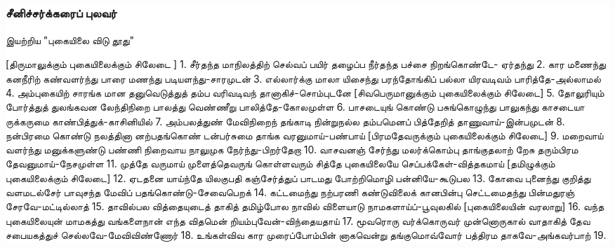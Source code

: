 ### சீனிச்சர்க்கரைப் புலவர்
இயற்றிய "புகையிலை விடு தூது"

[திருமாலுக்கும் புகையிலைக்கும் சிலேடை ]
1.
சீர்தந்த மாநிலத்திற் செல்வப் பயிர் தழைப்ப
நீர்தந்த பச்சை நிறங்கொண்டே- ஏர்தந்து
2.
கார மணைந்து கனநீரிற் கண்வளர்ந்து
பாரை மணந்து படியளந்து-சாரமுடன்
3.
எல்லார்க்கு மாலா யிசைந்து பரந்தோங்கிப்
பல்லா யிரவடிவம் பாரித்தே-அல்லாமல்
4.
அம்புகையிற் சாரங்க மான தனுவெடுத்துத்
தம்ப வரிவடிவந் தானாகிச்-சொம்புடனே
[சிவபெருமானுக்கும் புகையிலைக்கும் சிலேடை]
5.
தோலுரியும் போர்த்துத் துலங்கவன லேந்திநிறை
பாலத்து வெண்ணீறு பாலித்தே-கோலமுள்ள
6.
பாசடையுங் கொண்டு பசுங்கொழுந்து பாலுகந்து
காசடையா ருக்கருமை காண்பித்துக்-காசினியில்
7.
அம்பலத்துண் மேவிநிறைந் தங்காடி நின்றுநல்ல
தம்பமெனப் பித்தேறித் தாணுவாய்-இன்பமுடன்
8.
நன்பிரமை கொண்டு நலத்தினா னற்பதங்கொண்
டன்பர்சுமை தாங்க வரனுமாய்-பண்பாய்
[பிரமதேவருக்கும் புகையிலைக்கும் சிலேடை]
9.
மறைவாய் வளர்ந்து மனுக்களுண்டு பண்ணி
நிறைவாய நாலுமுக நேர்ந்து-பிறர்தேறா
10.
வாசவனஞ் சேர்ந்து மலர்க்கொம்பு தாங்குதலாற்
றேசு தரும்பிரம தேவனுமாய்-நேசமுள்ள
11.
முத்தே வருமாய் முளைத்தெவருங் கொள்ளவரும்
சித்தே புகையிலையே செப்பக்கேள்-வித்தகமாய்
[தமிழுக்கும் புகையிலைக்கும் சிலேடை]
12.
ஏடதனை யாய்ந்தே யிலகுபதி கஞ்சேர்த்துப்
பாடமது போற்றிமொழி பன்னியே-கூடுபல
13.
கோவை புனைந்து குறித்து வளமடல்சேர்
பாவுசந்த மேவிப் பதங்கொண்டு-சேவைபெறக்
14.
கட்டமைந்து நற்பரணி கண்டுவிலைக் கானபின்பு
செட்டமைதந்து பின்மதுரஞ் சேரவே-மட்டில்லாத்
15.
தாவில்பல வித்தையுடைத் தாகித் தமிழ்போல
நாவில் விளையாடு நாமகளாய்ப்-பூவுலகில்
[புகையிலையின் வரலாறு]
16.
வந்த புகையிலையுன் மாமகத்து வங்களைநான்
எந்த விதமென் றியம்புவேன்-விந்தையதாய்
17.
மூவரொரு வர்க்கொருவர் முன்னொருகால் வாதாகித்
தேவ சபையகத்துச் செல்லவே-மேவிவிண்ணோர்
18.
உங்கள்விவ கார முரைப்போம்பின் னாகவென்று
தங்குமொவ்வோர் பத்திரம தாகவே-அங்கவர்பாற்
19.